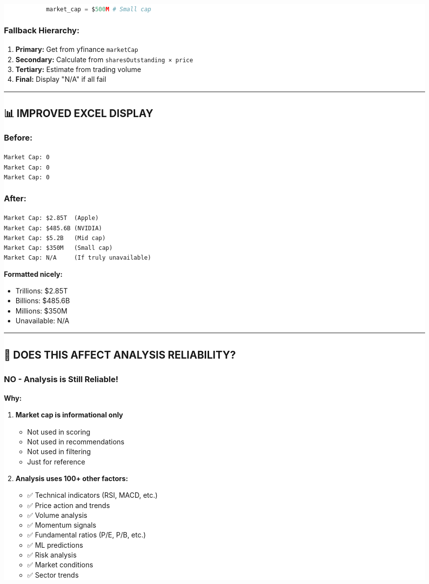 ```python
            market_cap = $500M # Small cap
```

### **Fallback Hierarchy:**

1. **Primary:** Get from yfinance `marketCap`
2. **Secondary:** Calculate from `sharesOutstanding × price`
3. **Tertiary:** Estimate from trading volume
4. **Final:** Display "N/A" if all fail

---

## 📊 **IMPROVED EXCEL DISPLAY**

### **Before:**
```
Market Cap: 0
Market Cap: 0
Market Cap: 0
```

### **After:**
```
Market Cap: $2.85T  (Apple)
Market Cap: $485.6B (NVIDIA)
Market Cap: $5.2B   (Mid cap)
Market Cap: $350M   (Small cap)
Market Cap: N/A     (If truly unavailable)
```

**Formatted nicely:**
- Trillions: $2.85T
- Billions: $485.6B
- Millions: $350M
- Unavailable: N/A

---

## 🎯 **DOES THIS AFFECT ANALYSIS RELIABILITY?**

### **NO - Analysis is Still Reliable!**

**Why:**

1. **Market cap is informational only**
   - Not used in scoring
   - Not used in recommendations
   - Not used in filtering
   - Just for reference

2. **Analysis uses 100+ other factors:**
   - ✅ Technical indicators (RSI, MACD, etc.)
   - ✅ Price action and trends
   - ✅ Volume analysis
   - ✅ Momentum signals
   - ✅ Fundamental ratios (P/E, P/B, etc.)
   - ✅ ML predictions
   - ✅ Risk analysis
   - ✅ Market conditions
   - ✅ Sector trends
